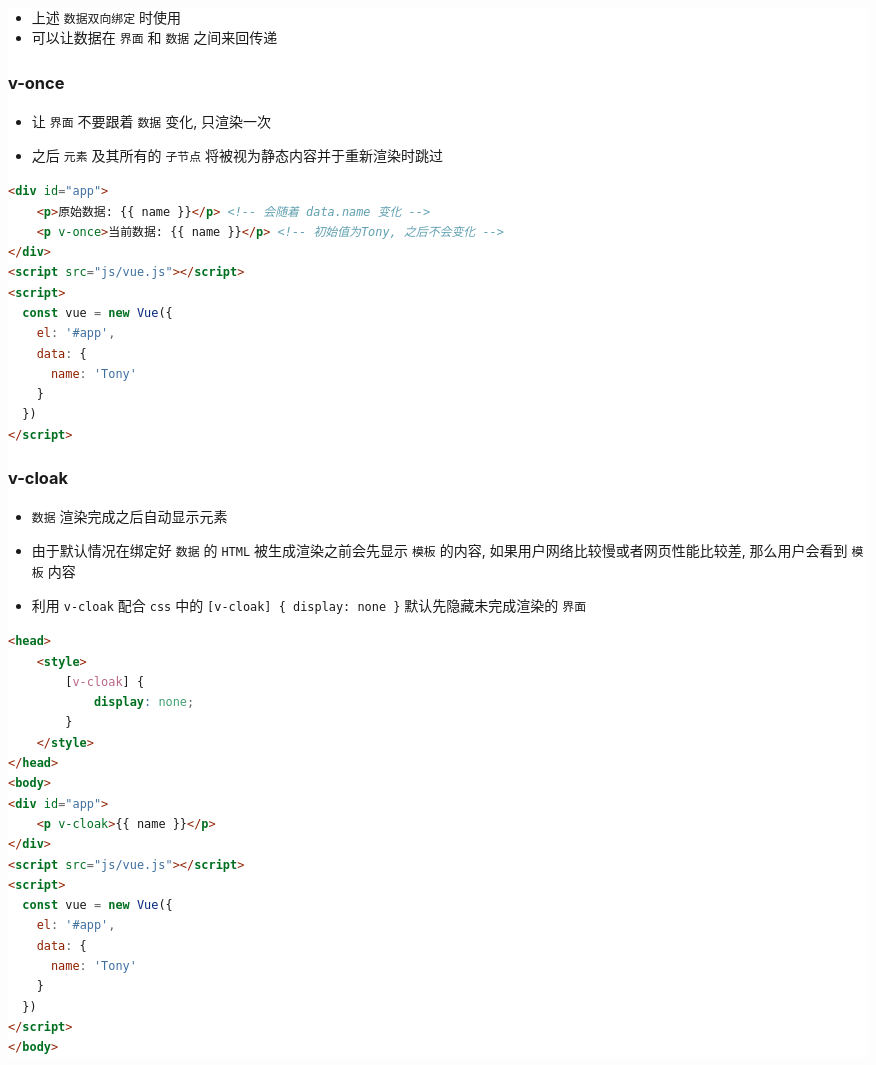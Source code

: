 - 上述 `数据双向绑定` 时使用
- 可以让数据在 `界面` 和 `数据` 之间来回传递



### v-once

- 让 `界面` 不要跟着 `数据` 变化, 只渲染一次

- 之后 `元素` 及其所有的 `子节点` 将被视为静态内容并于重新渲染时跳过

```html
<div id="app">
    <p>原始数据: {{ name }}</p> <!-- 会随着 data.name 变化 -->
    <p v-once>当前数据: {{ name }}</p> <!-- 初始值为Tony, 之后不会变化 -->
</div>
<script src="js/vue.js"></script>
<script>
  const vue = new Vue({
    el: '#app',
    data: {
      name: 'Tony'
    }
  })
</script>
```



### v-cloak

- `数据` 渲染完成之后自动显示元素

- 由于默认情况在绑定好 `数据` 的 `HTML` 被生成渲染之前会先显示 `模板` 的内容, 如果用户网络比较慢或者网页性能比较差, 那么用户会看到 `模板` 内容
- 利用 `v-cloak` 配合 `css` 中的 `[v-cloak] { display: none }` 默认先隐藏未完成渲染的 `界面`

```html
<head>
    <style>
        [v-cloak] {
            display: none;
        }
    </style>
</head>
<body>
<div id="app">
    <p v-cloak>{{ name }}</p>
</div>
<script src="js/vue.js"></script>
<script>
  const vue = new Vue({
    el: '#app',
    data: {
      name: 'Tony'
    }
  })
</script>
</body>
```

